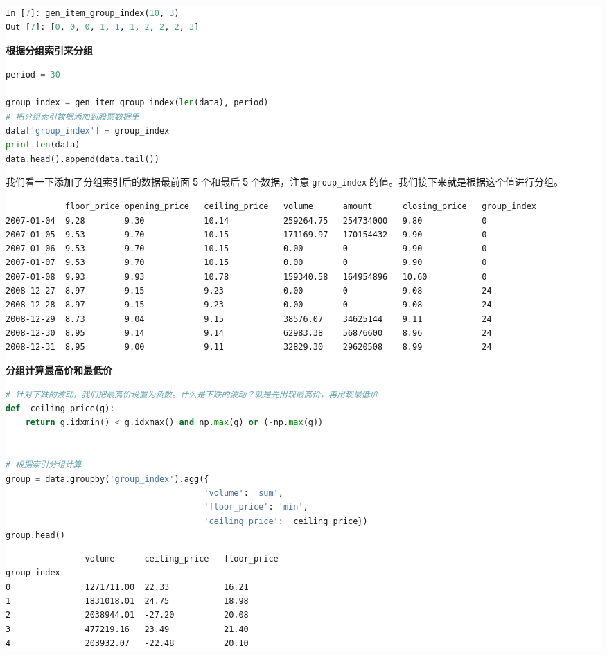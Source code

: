 ```python
In [7]: gen_item_group_index(10, 3)
Out [7]: [0, 0, 0, 1, 1, 1, 2, 2, 2, 3]
```

**根据分组索引来分组**

```python
period = 30

group_index = gen_item_group_index(len(data), period)
# 把分组索引数据添加到股票数据里
data['group_index'] = group_index
print len(data)
data.head().append(data.tail())
```

我们看一下添加了分组索引后的数据最前面 5 个和最后 5 个数据，注意 `group_index` 的值。我们接下来就是根据这个值进行分组。

```
            floor_price opening_price   ceiling_price   volume      amount      closing_price   group_index
2007-01-04  9.28        9.30            10.14           259264.75   254734000   9.80            0
2007-01-05  9.53        9.70            10.15           171169.97   170154432   9.90            0
2007-01-06  9.53        9.70            10.15           0.00        0           9.90            0
2007-01-07  9.53        9.70            10.15           0.00        0           9.90            0
2007-01-08  9.93        9.93            10.78           159340.58   164954896   10.60           0
2008-12-27  8.97        9.15            9.23            0.00        0           9.08            24
2008-12-28  8.97        9.15            9.23            0.00        0           9.08            24
2008-12-29  8.73        9.04            9.15            38576.07    34625144    9.11            24
2008-12-30  8.95        9.14            9.14            62983.38    56876600    8.96            24
2008-12-31  8.95        9.00            9.11            32829.30    29620508    8.99            24
```

**分组计算最高价和最低价**

```python
# 针对下跌的波动，我们把最高价设置为负数。什么是下跌的波动？就是先出现最高价，再出现最低价
def _ceiling_price(g):
    return g.idxmin() < g.idxmax() and np.max(g) or (-np.max(g))


# 根据索引分组计算
group = data.groupby('group_index').agg({
                                        'volume': 'sum',
                                        'floor_price': 'min',
                                        'ceiling_price': _ceiling_price})
group.head()
```

```
                volume      ceiling_price   floor_price
group_index
0               1271711.00  22.33           16.21
1               1831018.01  24.75           18.98
2               2038944.01  -27.20          20.08
3               477219.16   23.49           21.40
4               203932.07   -22.48          20.10
```


[1]: http://pandas.pydata.org/pandas-docs/stable/10min.html
[2]: http://book.douban.com/subject/25717197/
[3]: http://ipython.org
[4]: https://github.com/kamidox/stock-data/blob/master/stock.py
[5]: https://github.com/kamidox/stock-data/blob/master/stock.ipynb
